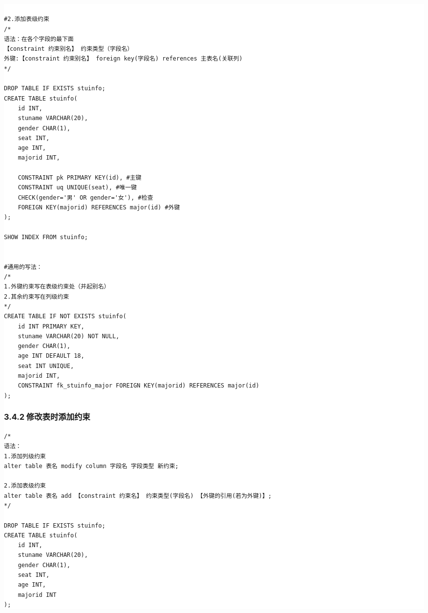 ```mysql

#2.添加表级约束
/*
语法：在各个字段的最下面
【constraint 约束别名】 约束类型（字段名）
外键:【constraint 约束别名】 foreign key(字段名) references 主表名(关联列)
*/

DROP TABLE IF EXISTS stuinfo;
CREATE TABLE stuinfo(
	id INT,
	stuname VARCHAR(20),
	gender CHAR(1),
	seat INT,
	age INT,
	majorid INT,
	
	CONSTRAINT pk PRIMARY KEY(id), #主键
	CONSTRAINT uq UNIQUE(seat), #唯一键
	CHECK(gender='男' OR gender='女'), #检查
	FOREIGN KEY(majorid) REFERENCES major(id) #外键
);

SHOW INDEX FROM stuinfo;


#通用的写法：
/*
1.外键约束写在表级约束处（并起别名）
2.其余约束写在列级约束
*/
CREATE TABLE IF NOT EXISTS stuinfo(
	id INT PRIMARY KEY,
	stuname VARCHAR(20) NOT NULL,
	gender CHAR(1),
	age INT DEFAULT 18,
	seat INT UNIQUE,
	majorid INT,
	CONSTRAINT fk_stuinfo_major FOREIGN KEY(majorid) REFERENCES major(id) 
);
```

### 3.4.2 修改表时添加约束

```mysql
/*
语法：
1.添加列级约束
alter table 表名 modify column 字段名 字段类型 新约束;

2.添加表级约束
alter table 表名 add 【constraint 约束名】 约束类型(字段名) 【外键的引用(若为外键)】;
*/

DROP TABLE IF EXISTS stuinfo;
CREATE TABLE stuinfo(
	id INT,
	stuname VARCHAR(20),
	gender CHAR(1),
	seat INT,
	age INT,
	majorid INT
);
```